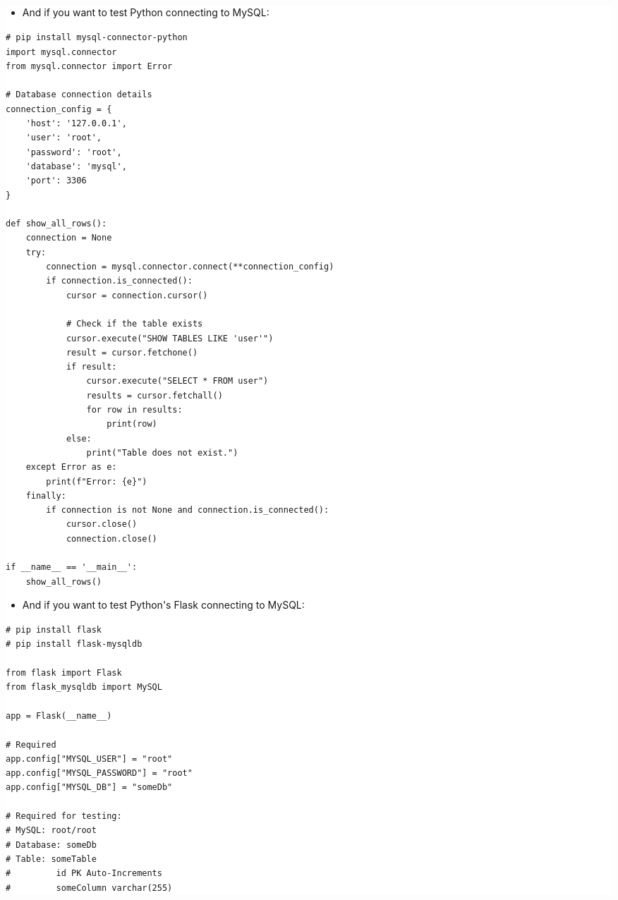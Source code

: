 - And if you want to test Python connecting to MySQL:
```
# pip install mysql-connector-python 
import mysql.connector
from mysql.connector import Error

# Database connection details
connection_config = {
	'host': '127.0.0.1',
	'user': 'root',
	'password': 'root',
	'database': 'mysql',
	'port': 3306
}

def show_all_rows():
	connection = None
	try:
		connection = mysql.connector.connect(**connection_config)
		if connection.is_connected():
			cursor = connection.cursor()

			# Check if the table exists
			cursor.execute("SHOW TABLES LIKE 'user'")
			result = cursor.fetchone()
			if result:
				cursor.execute("SELECT * FROM user")
				results = cursor.fetchall()
				for row in results:
					print(row)
			else:
				print("Table does not exist.")
	except Error as e:
		print(f"Error: {e}")
	finally:
		if connection is not None and connection.is_connected():
			cursor.close()
			connection.close()

if __name__ == '__main__':
	show_all_rows()
```


- And if you want to test Python's Flask connecting to MySQL:
```
# pip install flask
# pip install flask-mysqldb

from flask import Flask
from flask_mysqldb import MySQL

app = Flask(__name__)

# Required
app.config["MYSQL_USER"] = "root"
app.config["MYSQL_PASSWORD"] = "root"
app.config["MYSQL_DB"] = "someDb"

# Required for testing: 
# MySQL: root/root
# Database: someDb
# Table: someTable
#         id PK Auto-Increments
#         someColumn varchar(255)
```
